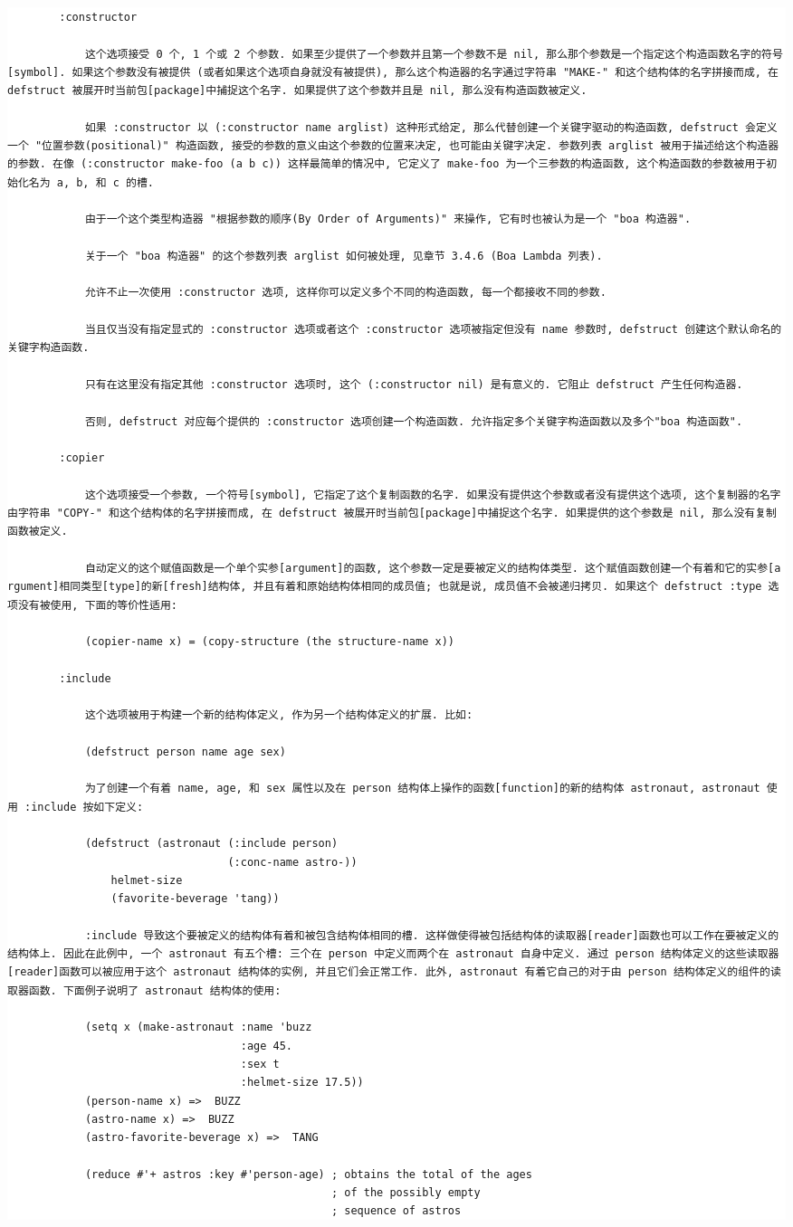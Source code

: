             :constructor

                这个选项接受 0 个, 1 个或 2 个参数. 如果至少提供了一个参数并且第一个参数不是 nil, 那么那个参数是一个指定这个构造函数名字的符号[symbol]. 如果这个参数没有被提供 (或者如果这个选项自身就没有被提供), 那么这个构造器的名字通过字符串 "MAKE-" 和这个结构体的名字拼接而成, 在 defstruct 被展开时当前包[package]中捕捉这个名字. 如果提供了这个参数并且是 nil, 那么没有构造函数被定义.

                如果 :constructor 以 (:constructor name arglist) 这种形式给定, 那么代替创建一个关键字驱动的构造函数, defstruct 会定义一个 "位置参数(positional)" 构造函数, 接受的参数的意义由这个参数的位置来决定, 也可能由关键字决定. 参数列表 arglist 被用于描述给这个构造器的参数. 在像 (:constructor make-foo (a b c)) 这样最简单的情况中, 它定义了 make-foo 为一个三参数的构造函数, 这个构造函数的参数被用于初始化名为 a, b, 和 c 的槽.

                由于一个这个类型构造器 "根据参数的顺序(By Order of Arguments)" 来操作, 它有时也被认为是一个 "boa 构造器".

                关于一个 "boa 构造器" 的这个参数列表 arglist 如何被处理, 见章节 3.4.6 (Boa Lambda 列表).

                允许不止一次使用 :constructor 选项, 这样你可以定义多个不同的构造函数, 每一个都接收不同的参数.

                当且仅当没有指定显式的 :constructor 选项或者这个 :constructor 选项被指定但没有 name 参数时, defstruct 创建这个默认命名的关键字构造函数.

                只有在这里没有指定其他 :constructor 选项时, 这个 (:constructor nil) 是有意义的. 它阻止 defstruct 产生任何构造器.

                否则, defstruct 对应每个提供的 :constructor 选项创建一个构造函数. 允许指定多个关键字构造函数以及多个"boa 构造函数".

            :copier

                这个选项接受一个参数, 一个符号[symbol], 它指定了这个复制函数的名字. 如果没有提供这个参数或者没有提供这个选项, 这个复制器的名字由字符串 "COPY-" 和这个结构体的名字拼接而成, 在 defstruct 被展开时当前包[package]中捕捉这个名字. 如果提供的这个参数是 nil, 那么没有复制函数被定义.

                自动定义的这个赋值函数是一个单个实参[argument]的函数, 这个参数一定是要被定义的结构体类型. 这个赋值函数创建一个有着和它的实参[argument]相同类型[type]的新[fresh]结构体, 并且有着和原始结构体相同的成员值; 也就是说, 成员值不会被递归拷贝. 如果这个 defstruct :type 选项没有被使用, 下面的等价性适用:

                (copier-name x) = (copy-structure (the structure-name x))

            :include

                这个选项被用于构建一个新的结构体定义, 作为另一个结构体定义的扩展. 比如:

                (defstruct person name age sex)

                为了创建一个有着 name, age, 和 sex 属性以及在 person 结构体上操作的函数[function]的新的结构体 astronaut, astronaut 使用 :include 按如下定义:

                (defstruct (astronaut (:include person)
                                      (:conc-name astro-))
                    helmet-size
                    (favorite-beverage 'tang))

                :include 导致这个要被定义的结构体有着和被包含结构体相同的槽. 这样做使得被包括结构体的读取器[reader]函数也可以工作在要被定义的结构体上. 因此在此例中, 一个 astronaut 有五个槽: 三个在 person 中定义而两个在 astronaut 自身中定义. 通过 person 结构体定义的这些读取器[reader]函数可以被应用于这个 astronaut 结构体的实例, 并且它们会正常工作. 此外, astronaut 有着它自己的对于由 person 结构体定义的组件的读取器函数. 下面例子说明了 astronaut 结构体的使用:

                (setq x (make-astronaut :name 'buzz
                                        :age 45.
                                        :sex t
                                        :helmet-size 17.5))
                (person-name x) =>  BUZZ
                (astro-name x) =>  BUZZ
                (astro-favorite-beverage x) =>  TANG

                (reduce #'+ astros :key #'person-age) ; obtains the total of the ages 
                                                      ; of the possibly empty
                                                      ; sequence of astros

